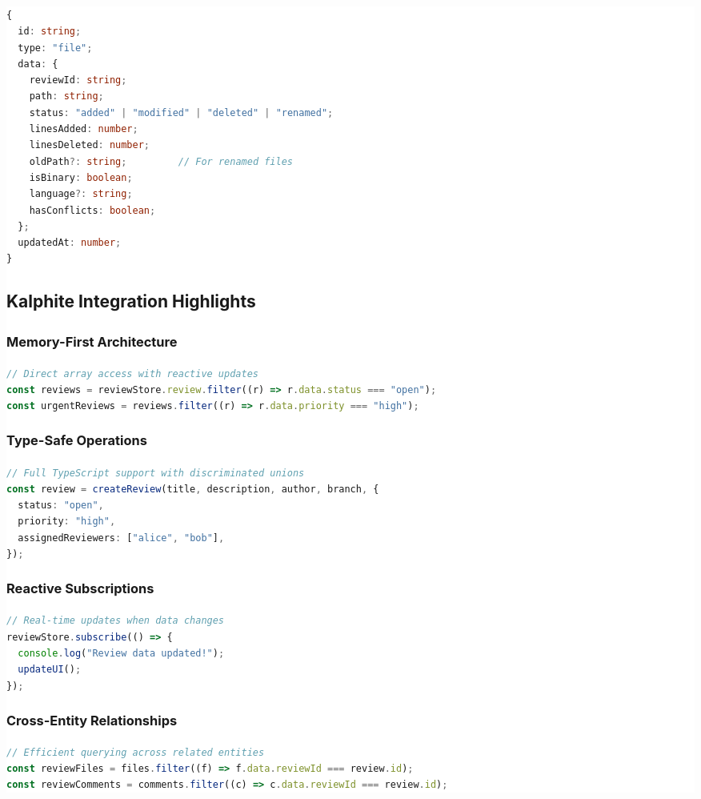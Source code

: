 ```typescript
{
  id: string;
  type: "file";
  data: {
    reviewId: string;
    path: string;
    status: "added" | "modified" | "deleted" | "renamed";
    linesAdded: number;
    linesDeleted: number;
    oldPath?: string;         // For renamed files
    isBinary: boolean;
    language?: string;
    hasConflicts: boolean;
  };
  updatedAt: number;
}
```

## Kalphite Integration Highlights

### Memory-First Architecture

```typescript
// Direct array access with reactive updates
const reviews = reviewStore.review.filter((r) => r.data.status === "open");
const urgentReviews = reviews.filter((r) => r.data.priority === "high");
```

### Type-Safe Operations

```typescript
// Full TypeScript support with discriminated unions
const review = createReview(title, description, author, branch, {
  status: "open",
  priority: "high",
  assignedReviewers: ["alice", "bob"],
});
```

### Reactive Subscriptions

```typescript
// Real-time updates when data changes
reviewStore.subscribe(() => {
  console.log("Review data updated!");
  updateUI();
});
```

### Cross-Entity Relationships

```typescript
// Efficient querying across related entities
const reviewFiles = files.filter((f) => f.data.reviewId === review.id);
const reviewComments = comments.filter((c) => c.data.reviewId === review.id);
```
